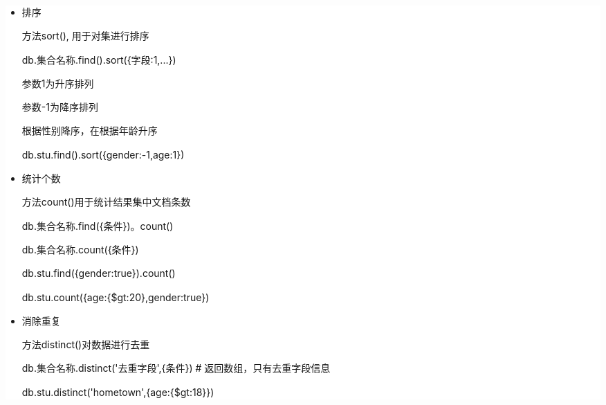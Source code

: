- 排序

  方法sort(), 用于对集进行排序

  db.集合名称.find().sort({字段:1,...})

  参数1为升序排列

  参数-1为降序排列

  根据性别降序，在根据年龄升序

  db.stu.find().sort({gender:-1,age:1})

- 统计个数

  方法count()用于统计结果集中文档条数

  db.集合名称.find({条件})。count()

  db.集合名称.count({条件})

  db.stu.find({gender:true}).count()

  db.stu.count({age:{$gt:20},gender:true})

- 消除重复

  方法distinct()对数据进行去重

  db.集合名称.distinct('去重字段',{条件}) # 返回数组，只有去重字段信息

  db.stu.distinct('hometown',{age:{$gt:18}})
